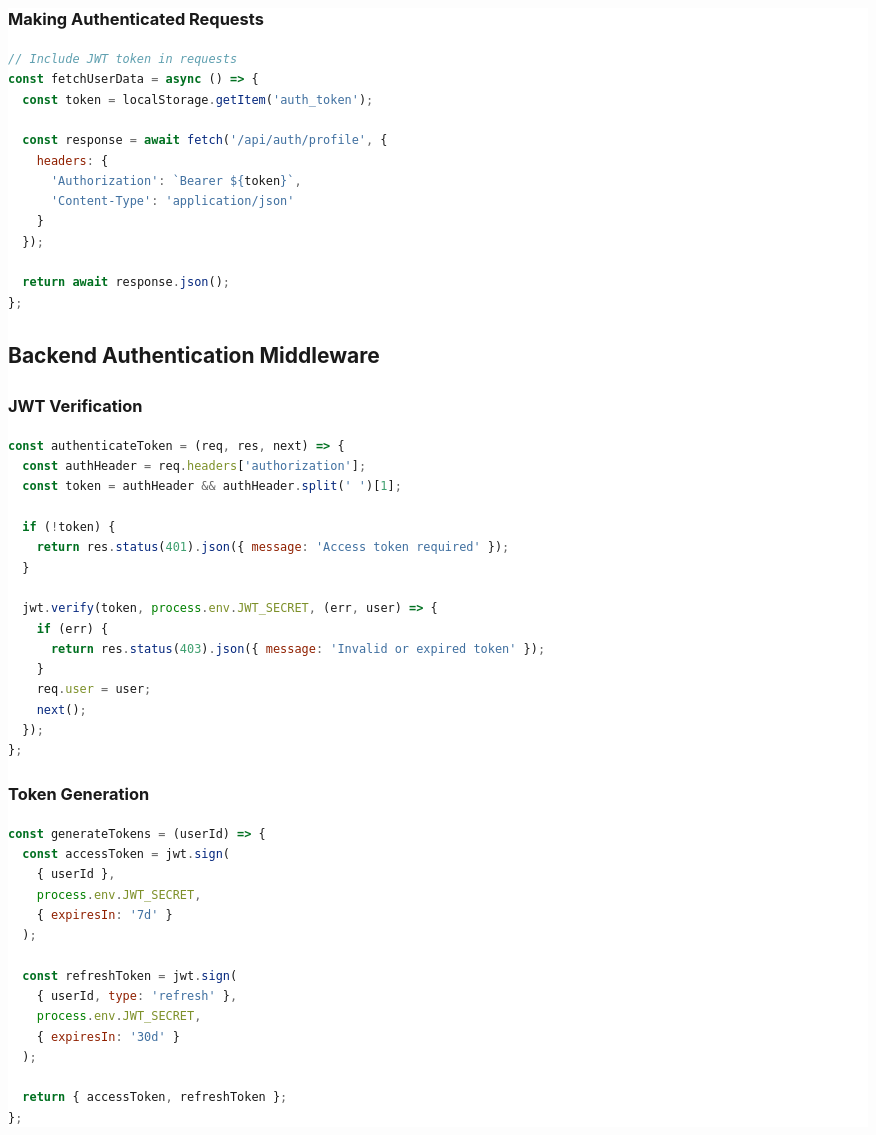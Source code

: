 ### Making Authenticated Requests

```javascript
// Include JWT token in requests
const fetchUserData = async () => {
  const token = localStorage.getItem('auth_token');
  
  const response = await fetch('/api/auth/profile', {
    headers: {
      'Authorization': `Bearer ${token}`,
      'Content-Type': 'application/json'
    }
  });
  
  return await response.json();
};
```

## Backend Authentication Middleware

### JWT Verification

```javascript
const authenticateToken = (req, res, next) => {
  const authHeader = req.headers['authorization'];
  const token = authHeader && authHeader.split(' ')[1];

  if (!token) {
    return res.status(401).json({ message: 'Access token required' });
  }

  jwt.verify(token, process.env.JWT_SECRET, (err, user) => {
    if (err) {
      return res.status(403).json({ message: 'Invalid or expired token' });
    }
    req.user = user;
    next();
  });
};
```

### Token Generation

```javascript
const generateTokens = (userId) => {
  const accessToken = jwt.sign(
    { userId }, 
    process.env.JWT_SECRET, 
    { expiresIn: '7d' }
  );
  
  const refreshToken = jwt.sign(
    { userId, type: 'refresh' }, 
    process.env.JWT_SECRET, 
    { expiresIn: '30d' }
  );
  
  return { accessToken, refreshToken };
};
```
